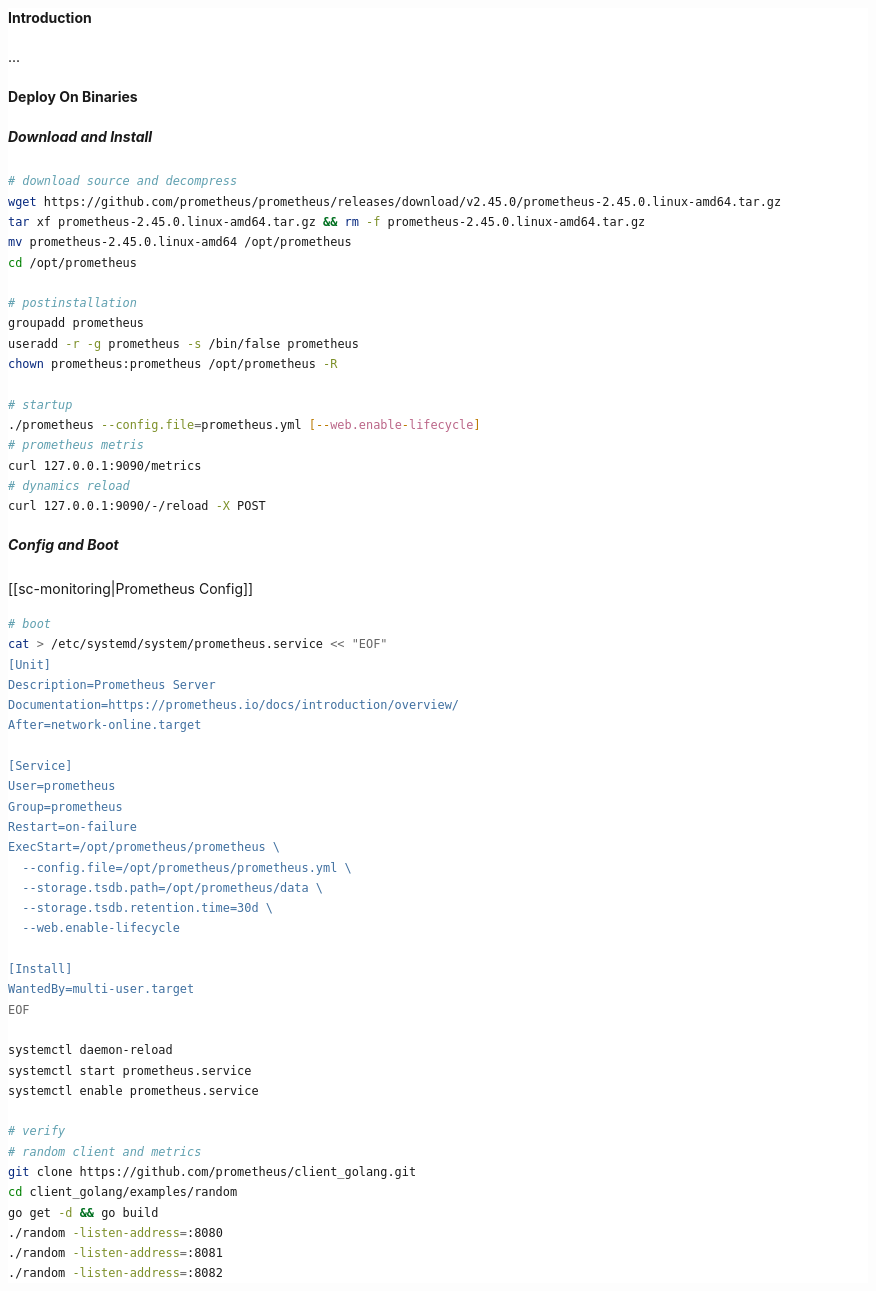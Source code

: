 #### Introduction
...


#### Deploy On Binaries
##### Download and Install
```bash
# download source and decompress
wget https://github.com/prometheus/prometheus/releases/download/v2.45.0/prometheus-2.45.0.linux-amd64.tar.gz
tar xf prometheus-2.45.0.linux-amd64.tar.gz && rm -f prometheus-2.45.0.linux-amd64.tar.gz
mv prometheus-2.45.0.linux-amd64 /opt/prometheus 
cd /opt/prometheus

# postinstallation
groupadd prometheus
useradd -r -g prometheus -s /bin/false prometheus
chown prometheus:prometheus /opt/prometheus -R

# startup 
./prometheus --config.file=prometheus.yml [--web.enable-lifecycle]
# prometheus metris
curl 127.0.0.1:9090/metrics
# dynamics reload
curl 127.0.0.1:9090/-/reload -X POST

```

##### Config and Boot
[[sc-monitoring|Prometheus Config]]

```bash
# boot
cat > /etc/systemd/system/prometheus.service << "EOF"
[Unit]
Description=Prometheus Server
Documentation=https://prometheus.io/docs/introduction/overview/
After=network-online.target

[Service]
User=prometheus
Group=prometheus
Restart=on-failure
ExecStart=/opt/prometheus/prometheus \
  --config.file=/opt/prometheus/prometheus.yml \
  --storage.tsdb.path=/opt/prometheus/data \
  --storage.tsdb.retention.time=30d \
  --web.enable-lifecycle

[Install]
WantedBy=multi-user.target
EOF

systemctl daemon-reload
systemctl start prometheus.service
systemctl enable prometheus.service

# verify
# random client and metrics
git clone https://github.com/prometheus/client_golang.git
cd client_golang/examples/random
go get -d && go build
./random -listen-address=:8080
./random -listen-address=:8081
./random -listen-address=:8082
```